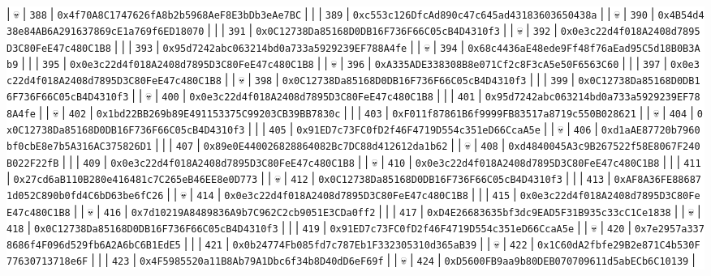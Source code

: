 | 💀 | `388` | `0x4f70A8C1747626fA8b2b5968AeF8E3bDb3eAe7BC` |
|  | `389` | `0xc553c126DfcAd890c47c645ad43183603650438a` |
| 💀 | `390` | `0x4B54d438e84AB6A291637869cE1a769f6ED18070` |
|  | `391` | `0x0C12738Da85168D0DB16F736F66C05cB4D4310f3` |
| 💀 | `392` | `0x0e3c22d4f018A2408d7895D3C80FeE47c480C1B8` |
|  | `393` | `0x95d7242abc063214bd0a733a5929239EF788A4fe` |
| 💀 | `394` | `0x68c4436aE48ede9Ff48f76aEad95C5d18B0B3Ab9` |
|  | `395` | `0x0e3c22d4f018A2408d7895D3C80FeE47c480C1B8` |
| 💀 | `396` | `0xA335ADE338308B8e071Cf2c8F3cA5e50F6563C60` |
|  | `397` | `0x0e3c22d4f018A2408d7895D3C80FeE47c480C1B8` |
| 💀 | `398` | `0x0C12738Da85168D0DB16F736F66C05cB4D4310f3` |
|  | `399` | `0x0C12738Da85168D0DB16F736F66C05cB4D4310f3` |
| 💀 | `400` | `0x0e3c22d4f018A2408d7895D3C80FeE47c480C1B8` |
|  | `401` | `0x95d7242abc063214bd0a733a5929239EF788A4fe` |
| 💀 | `402` | `0x1bd22BB269b89E491153375C99203CB39BB7830c` |
|  | `403` | `0xF011f87861B6f9999FB83517a8719c550B028621` |
| 💀 | `404` | `0x0C12738Da85168D0DB16F736F66C05cB4D4310f3` |
|  | `405` | `0x91ED7c73FC0fD2f46F4719D554c351eD66CcaA5e` |
| 💀 | `406` | `0xd1aAE87720b7960bf0cbE8e7b5A316AC375826D1` |
|  | `407` | `0x89e0E440026828864082Bc7DC88d412612da1b62` |
| 💀 | `408` | `0xd4840045A3c9B267522f58E8067F240B022F22fB` |
|  | `409` | `0x0e3c22d4f018A2408d7895D3C80FeE47c480C1B8` |
| 💀 | `410` | `0x0e3c22d4f018A2408d7895D3C80FeE47c480C1B8` |
|  | `411` | `0x27cd6aB110B280e416481c7C265eB46EE8e0D773` |
| 💀 | `412` | `0x0C12738Da85168D0DB16F736F66C05cB4D4310f3` |
|  | `413` | `0xAF8A36FE886871d052C890b0fd4C6bD63be6fC26` |
| 💀 | `414` | `0x0e3c22d4f018A2408d7895D3C80FeE47c480C1B8` |
|  | `415` | `0x0e3c22d4f018A2408d7895D3C80FeE47c480C1B8` |
| 💀 | `416` | `0x7d10219A8489836A9b7C962C2cb9051E3CDa0ff2` |
|  | `417` | `0xD4E26683635bf3dc9EAD5F31B935c33cC1Ce1838` |
| 💀 | `418` | `0x0C12738Da85168D0DB16F736F66C05cB4D4310f3` |
|  | `419` | `0x91ED7c73FC0fD2f46F4719D554c351eD66CcaA5e` |
| 💀 | `420` | `0x7e2957a3378686f4F096d529fb6A2A6bC6B1EdE5` |
|  | `421` | `0x0b24774Fb085fd7c787Eb1F332305310d365aB39` |
| 💀 | `422` | `0x1C60dA2fbfe29B2e871C4b530F77630713718e6F` |
|  | `423` | `0x4F5985520a11B8Ab79A1Dbc6f34b8D40dD6eF69f` |
| 💀 | `424` | `0xD5600FB9aa9b80DEB070709611d5abECb6C10139` |